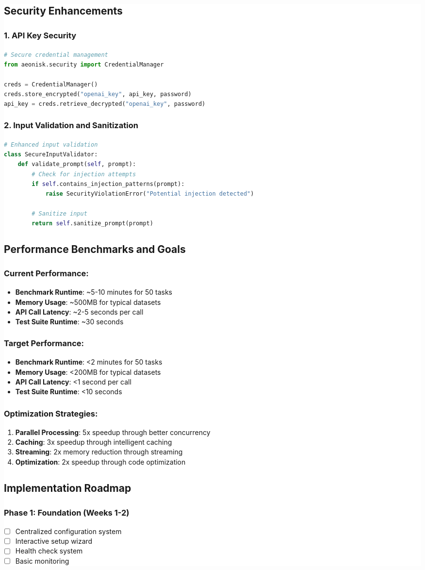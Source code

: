 ## Security Enhancements

### 1. API Key Security

```python
# Secure credential management
from aeonisk.security import CredentialManager

creds = CredentialManager()
creds.store_encrypted("openai_key", api_key, password)
api_key = creds.retrieve_decrypted("openai_key", password)
```

### 2. Input Validation and Sanitization

```python
# Enhanced input validation
class SecureInputValidator:
    def validate_prompt(self, prompt):
        # Check for injection attempts
        if self.contains_injection_patterns(prompt):
            raise SecurityViolationError("Potential injection detected")
        
        # Sanitize input
        return self.sanitize_prompt(prompt)
```

## Performance Benchmarks and Goals

### Current Performance:
- **Benchmark Runtime**: ~5-10 minutes for 50 tasks
- **Memory Usage**: ~500MB for typical datasets
- **API Call Latency**: ~2-5 seconds per call
- **Test Suite Runtime**: ~30 seconds

### Target Performance:
- **Benchmark Runtime**: <2 minutes for 50 tasks
- **Memory Usage**: <200MB for typical datasets
- **API Call Latency**: <1 second per call
- **Test Suite Runtime**: <10 seconds

### Optimization Strategies:
1. **Parallel Processing**: 5x speedup through better concurrency
2. **Caching**: 3x speedup through intelligent caching
3. **Streaming**: 2x memory reduction through streaming
4. **Optimization**: 2x speedup through code optimization

## Implementation Roadmap

### Phase 1: Foundation (Weeks 1-2)
- [ ] Centralized configuration system
- [ ] Interactive setup wizard
- [ ] Health check system
- [ ] Basic monitoring
